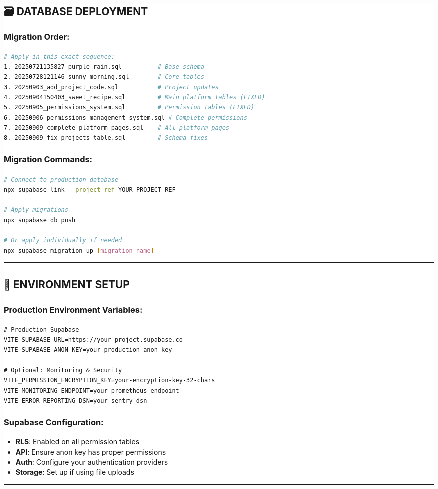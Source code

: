 
## 🗃 **DATABASE DEPLOYMENT**

### **Migration Order:**
```bash
# Apply in this exact sequence:
1. 20250721135827_purple_rain.sql          # Base schema
2. 20250728121146_sunny_morning.sql        # Core tables  
3. 20250903_add_project_code.sql           # Project updates
4. 20250904150403_sweet_recipe.sql         # Main platform tables (FIXED)
5. 20250905_permissions_system.sql         # Permission tables (FIXED)
6. 20250906_permissions_management_system.sql # Complete permissions
7. 20250909_complete_platform_pages.sql    # All platform pages
8. 20250909_fix_projects_table.sql         # Schema fixes
```

### **Migration Commands:**
```bash
# Connect to production database
npx supabase link --project-ref YOUR_PROJECT_REF

# Apply migrations
npx supabase db push

# Or apply individually if needed
npx supabase migration up [migration_name]
```

---

## 🔧 **ENVIRONMENT SETUP**

### **Production Environment Variables:**
```env
# Production Supabase
VITE_SUPABASE_URL=https://your-project.supabase.co
VITE_SUPABASE_ANON_KEY=your-production-anon-key

# Optional: Monitoring & Security
VITE_PERMISSION_ENCRYPTION_KEY=your-encryption-key-32-chars
VITE_MONITORING_ENDPOINT=your-prometheus-endpoint
VITE_ERROR_REPORTING_DSN=your-sentry-dsn
```

### **Supabase Configuration:**
- **RLS**: Enabled on all permission tables
- **API**: Ensure anon key has proper permissions
- **Auth**: Configure your authentication providers
- **Storage**: Set up if using file uploads

---
